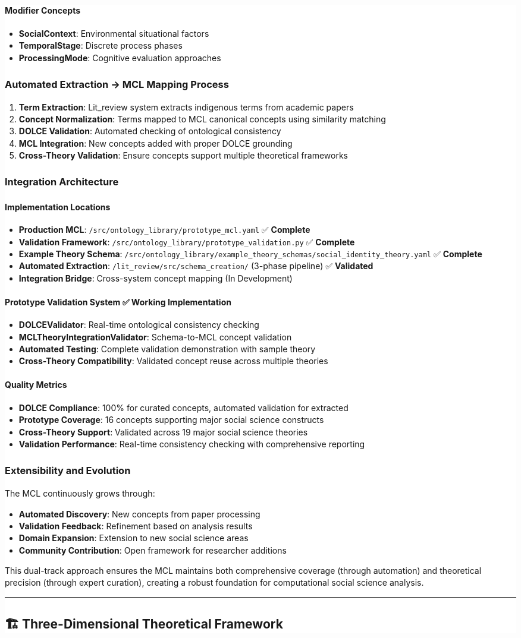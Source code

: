 #### **Modifier Concepts**
- **SocialContext**: Environmental situational factors
- **TemporalStage**: Discrete process phases  
- **ProcessingMode**: Cognitive evaluation approaches

### Automated Extraction → MCL Mapping Process

1. **Term Extraction**: Lit_review system extracts indigenous terms from academic papers
2. **Concept Normalization**: Terms mapped to MCL canonical concepts using similarity matching
3. **DOLCE Validation**: Automated checking of ontological consistency
4. **MCL Integration**: New concepts added with proper DOLCE grounding
5. **Cross-Theory Validation**: Ensure concepts support multiple theoretical frameworks

### Integration Architecture

#### **Implementation Locations**
- **Production MCL**: `/src/ontology_library/prototype_mcl.yaml` ✅ **Complete**
- **Validation Framework**: `/src/ontology_library/prototype_validation.py` ✅ **Complete** 
- **Example Theory Schema**: `/src/ontology_library/example_theory_schemas/social_identity_theory.yaml` ✅ **Complete**
- **Automated Extraction**: `/lit_review/src/schema_creation/` (3-phase pipeline) ✅ **Validated**
- **Integration Bridge**: Cross-system concept mapping (In Development)

#### **Prototype Validation System** ✅ **Working Implementation**
- **DOLCEValidator**: Real-time ontological consistency checking
- **MCLTheoryIntegrationValidator**: Schema-to-MCL concept validation
- **Automated Testing**: Complete validation demonstration with sample theory
- **Cross-Theory Compatibility**: Validated concept reuse across multiple theories

#### **Quality Metrics**
- **DOLCE Compliance**: 100% for curated concepts, automated validation for extracted
- **Prototype Coverage**: 16 concepts supporting major social science constructs
- **Cross-Theory Support**: Validated across 19 major social science theories
- **Validation Performance**: Real-time consistency checking with comprehensive reporting

### Extensibility and Evolution

The MCL continuously grows through:
- **Automated Discovery**: New concepts from paper processing
- **Validation Feedback**: Refinement based on analysis results  
- **Domain Expansion**: Extension to new social science areas
- **Community Contribution**: Open framework for researcher additions

This dual-track approach ensures the MCL maintains both comprehensive coverage (through automation) and theoretical precision (through expert curation), creating a robust foundation for computational social science analysis.

---

## 🏗️ Three-Dimensional Theoretical Framework
